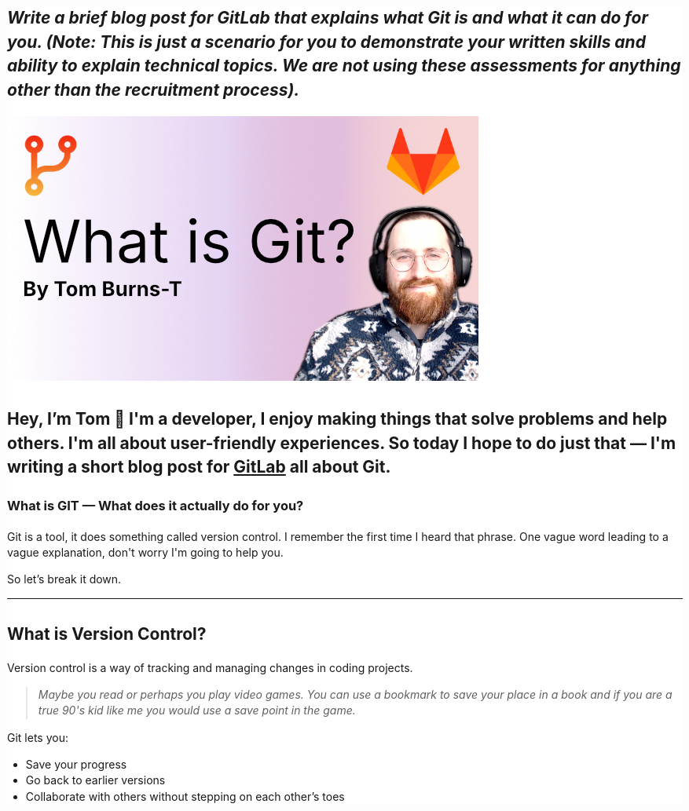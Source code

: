## _Write a brief blog post for GitLab that explains what Git is and what it can do for you. (Note: This is just a scenario for you to demonstrate your written skills and ability to explain technical topics. We are not using these assessments for anything other than the recruitment process)._

![Title banner with Git logo, GitLab logo, and author Tom Burns-T](images/blog_banner_s.png)




## Hey, I’m Tom 👋 I'm a developer, I enjoy making things that solve problems and help others. I'm all about user-friendly experiences.  So today I hope to do just that — I'm writing a short blog post for [GitLab](https://gitlab.com) all about Git.  

### What is GIT — What does it actually do for you?

Git is a tool, it does something called version control. I remember the first time I heard that phrase. One vague word leading to a vague explanation, don't worry I'm going to help you.

So let’s break it down.

---

## What is Version Control?

Version control is a way of tracking and managing changes in coding projects.

>_Maybe you read or perhaps you play video games. 
You can use a bookmark to save your place in a book and if you are a true 90's kid like me you would use a save point in the game._ 

Git lets you:
- Save your progress
- Go back to earlier versions
- Collaborate with others without stepping on each other’s toes
